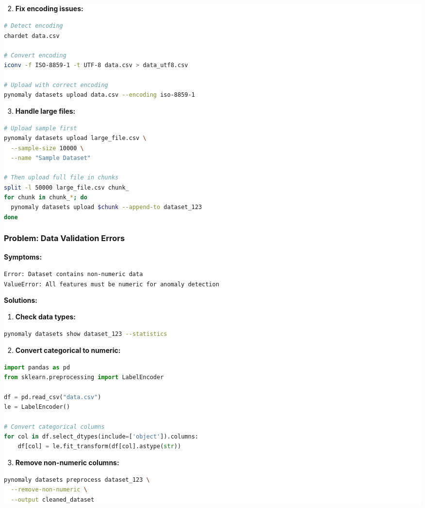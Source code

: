 2. **Fix encoding issues:**
```bash
# Detect encoding
chardet data.csv

# Convert encoding
iconv -f ISO-8859-1 -t UTF-8 data.csv > data_utf8.csv

# Upload with correct encoding
pynomaly datasets upload data.csv --encoding iso-8859-1
```

3. **Handle large files:**
```bash
# Upload sample first
pynomaly datasets upload large_file.csv \
  --sample-size 10000 \
  --name "Sample Dataset"

# Then upload full file in chunks
split -l 50000 large_file.csv chunk_
for chunk in chunk_*; do
  pynomaly datasets upload $chunk --append-to dataset_123
done
```

### Problem: Data Validation Errors

**Symptoms:**
```bash
Error: Dataset contains non-numeric data
ValueError: All features must be numeric for anomaly detection
```

**Solutions:**

1. **Check data types:**
```bash
pynomaly datasets show dataset_123 --statistics
```

2. **Convert categorical to numeric:**
```python
import pandas as pd
from sklearn.preprocessing import LabelEncoder

df = pd.read_csv("data.csv")
le = LabelEncoder()

# Convert categorical columns
for col in df.select_dtypes(include=['object']).columns:
    df[col] = le.fit_transform(df[col].astype(str))
```

3. **Remove non-numeric columns:**
```bash
pynomaly datasets preprocess dataset_123 \
  --remove-non-numeric \
  --output cleaned_dataset
```
